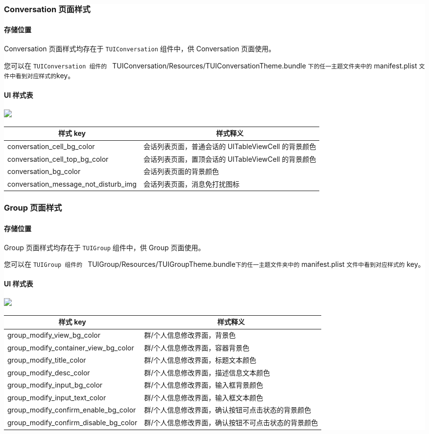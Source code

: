 ### Conversation 页面样式

#### 存储位置

Conversation 页面样式均存在于 `TUIConversation` 组件中，供 Conversation 页面使用。

您可以在 `TUIConversation 组件的 ` TUIConversation/Resources/TUIConversationTheme.bundle ` 下的任一主题文件夹中的 ` manifest.plist ` 文件中看到对应样式的 `key。



#### UI 样式表

![](https://im.sdk.cloud.tencent.cn/tools/resource/themes/ios/styles/style_conversation.png?1)

| 样式 key                             | 样式释义                                            |
| ------------------------------------ | --------------------------------------------------- |
| conversation_cell_bg_color           | 会话列表页面，普通会话的 UITableViewCell 的背景颜色 |
| conversation_cell_top_bg_color       | 会话列表页面，置顶会话的 UITableViewCell 的背景颜色 |
| conversation_bg_color                | 会话列表页面的背景颜色                              |
| conversation_message_not_disturb_img | 会话列表页面，消息免打扰图标                        |



[](id:styles_group)

### Group 页面样式

#### 存储位置

Group 页面样式均存在于 `TUIGroup` 组件中，供 Group 页面使用。

您可以在 `TUIGroup 组件的 ` TUIGroup/Resources/TUIGroupTheme.bundle` 下的任一主题文件夹中的 ` manifest.plist ` 文件中看到对应样式的 ` key。



#### UI 样式表

![](https://im.sdk.cloud.tencent.cn/tools/resource/themes/ios/styles/style_group.png?1)

| 样式 key                              | 样式释义                                            |
| ------------------------------------- | --------------------------------------------------- |
| group_modify_view_bg_color            | 群/个人信息修改界面，背景色                         |
| group_modify_container_view_bg_color  | 群/个人信息修改界面，容器背景色                     |
| group_modify_title_color              | 群/个人信息修改界面，标题文本颜色                   |
| group_modify_desc_color               | 群/个人信息修改界面，描述信息文本颜色               |
| group_modify_input_bg_color           | 群/个人信息修改界面，输入框背景颜色                 |
| group_modify_input_text_color         | 群/个人信息修改界面，输入框文本颜色                 |
| group_modify_confirm_enable_bg_color  | 群/个人信息修改界面，确认按钮可点击状态的背景颜色   |
| group_modify_confirm_disable_bg_color | 群/个人信息修改界面，确认按钮不可点击状态的背景颜色 |
